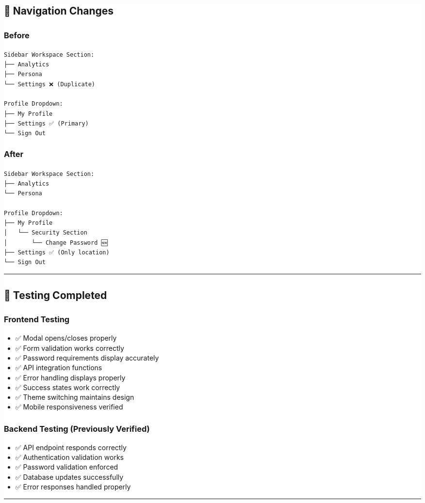 
## 🔄 **Navigation Changes**

### **Before**

```
Sidebar Workspace Section:
├── Analytics
├── Persona
└── Settings ❌ (Duplicate)

Profile Dropdown:
├── My Profile
├── Settings ✅ (Primary)
└── Sign Out
```

### **After**

```
Sidebar Workspace Section:
├── Analytics
└── Persona

Profile Dropdown:
├── My Profile
│   └── Security Section
│       └── Change Password 🆕
├── Settings ✅ (Only location)
└── Sign Out
```

---

## 🧪 **Testing Completed**

### **Frontend Testing**

-   ✅ Modal opens/closes properly
-   ✅ Form validation works correctly
-   ✅ Password requirements display accurately
-   ✅ API integration functions
-   ✅ Error handling displays properly
-   ✅ Success states work correctly
-   ✅ Theme switching maintains design
-   ✅ Mobile responsiveness verified

### **Backend Testing** (Previously Verified)

-   ✅ API endpoint responds correctly
-   ✅ Authentication validation works
-   ✅ Password validation enforced
-   ✅ Database updates successfully
-   ✅ Error responses handled properly

---